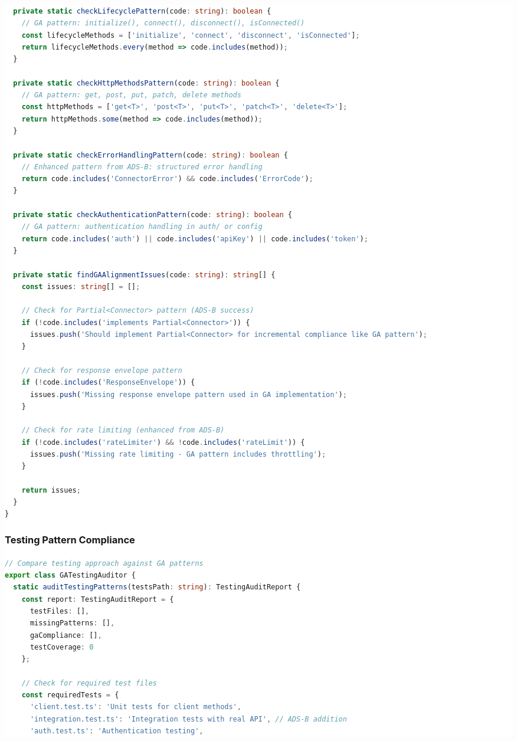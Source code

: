 ```typescript
  private static checkLifecyclePattern(code: string): boolean {
    // GA pattern: initialize(), connect(), disconnect(), isConnected()
    const lifecycleMethods = ['initialize', 'connect', 'disconnect', 'isConnected'];
    return lifecycleMethods.every(method => code.includes(method));
  }
  
  private static checkHttpMethodsPattern(code: string): boolean {
    // GA pattern: get, post, put, patch, delete methods
    const httpMethods = ['get<T>', 'post<T>', 'put<T>', 'patch<T>', 'delete<T>'];
    return httpMethods.some(method => code.includes(method));
  }
  
  private static checkErrorHandlingPattern(code: string): boolean {
    // Enhanced pattern from ADS-B: structured error handling
    return code.includes('ConnectorError') && code.includes('ErrorCode');
  }
  
  private static checkAuthenticationPattern(code: string): boolean {
    // GA pattern: authentication handling in auth/ or config
    return code.includes('auth') || code.includes('apiKey') || code.includes('token');
  }
  
  private static findGAAlignmentIssues(code: string): string[] {
    const issues: string[] = [];
    
    // Check for Partial<Connector> pattern (ADS-B success)
    if (!code.includes('implements Partial<Connector>')) {
      issues.push('Should implement Partial<Connector> for incremental compliance like GA pattern');
    }
    
    // Check for response envelope pattern
    if (!code.includes('ResponseEnvelope')) {
      issues.push('Missing response envelope pattern used in GA implementation');
    }
    
    // Check for rate limiting (enhanced from ADS-B)
    if (!code.includes('rateLimiter') && !code.includes('rateLimit')) {
      issues.push('Missing rate limiting - GA pattern includes throttling');
    }
    
    return issues;
  }
}
```

### Testing Pattern Compliance
```typescript
// Compare testing approach against GA patterns
export class GATestingAuditor {
  static auditTestingPatterns(testsPath: string): TestingAuditReport {
    const report: TestingAuditReport = {
      testFiles: [],
      missingPatterns: [],
      gaCompliance: [],
      testCoverage: 0
    };
    
    // Check for required test files
    const requiredTests = {
      'client.test.ts': 'Unit tests for client methods',
      'integration.test.ts': 'Integration tests with real API', // ADS-B addition
      'auth.test.ts': 'Authentication testing',
```